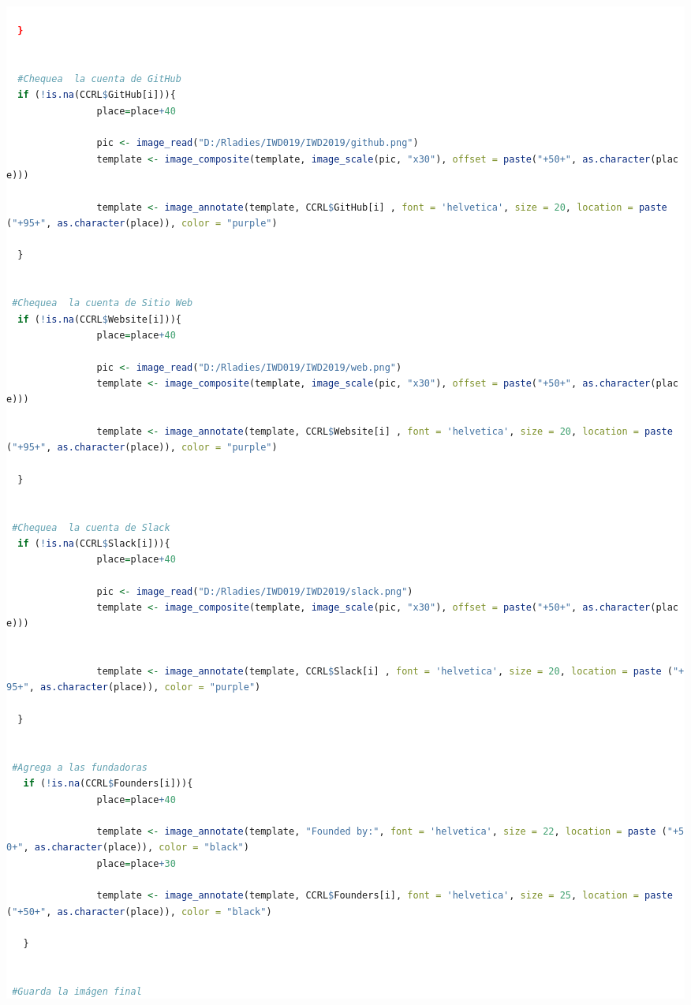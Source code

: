 ```r

  }


  #Chequea  la cuenta de GitHub
  if (!is.na(CCRL$GitHub[i])){
                place=place+40

                pic <- image_read("D:/Rladies/IWD019/IWD2019/github.png")
                template <- image_composite(template, image_scale(pic, "x30"), offset = paste("+50+", as.character(place)))

                template <- image_annotate(template, CCRL$GitHub[i] , font = 'helvetica', size = 20, location = paste ("+95+", as.character(place)), color = "purple")

  }


 #Chequea  la cuenta de Sitio Web
  if (!is.na(CCRL$Website[i])){
                place=place+40

                pic <- image_read("D:/Rladies/IWD019/IWD2019/web.png")
                template <- image_composite(template, image_scale(pic, "x30"), offset = paste("+50+", as.character(place)))

                template <- image_annotate(template, CCRL$Website[i] , font = 'helvetica', size = 20, location = paste ("+95+", as.character(place)), color = "purple")

  }


 #Chequea  la cuenta de Slack
  if (!is.na(CCRL$Slack[i])){
                place=place+40

                pic <- image_read("D:/Rladies/IWD019/IWD2019/slack.png")
                template <- image_composite(template, image_scale(pic, "x30"), offset = paste("+50+", as.character(place)))


                template <- image_annotate(template, CCRL$Slack[i] , font = 'helvetica', size = 20, location = paste ("+95+", as.character(place)), color = "purple")

  }


 #Agrega a las fundadoras
   if (!is.na(CCRL$Founders[i])){
                place=place+40

                template <- image_annotate(template, "Founded by:", font = 'helvetica', size = 22, location = paste ("+50+", as.character(place)), color = "black")
                place=place+30

                template <- image_annotate(template, CCRL$Founders[i], font = 'helvetica', size = 25, location = paste ("+50+", as.character(place)), color = "black")

   }


 #Guarda la imágen final
```